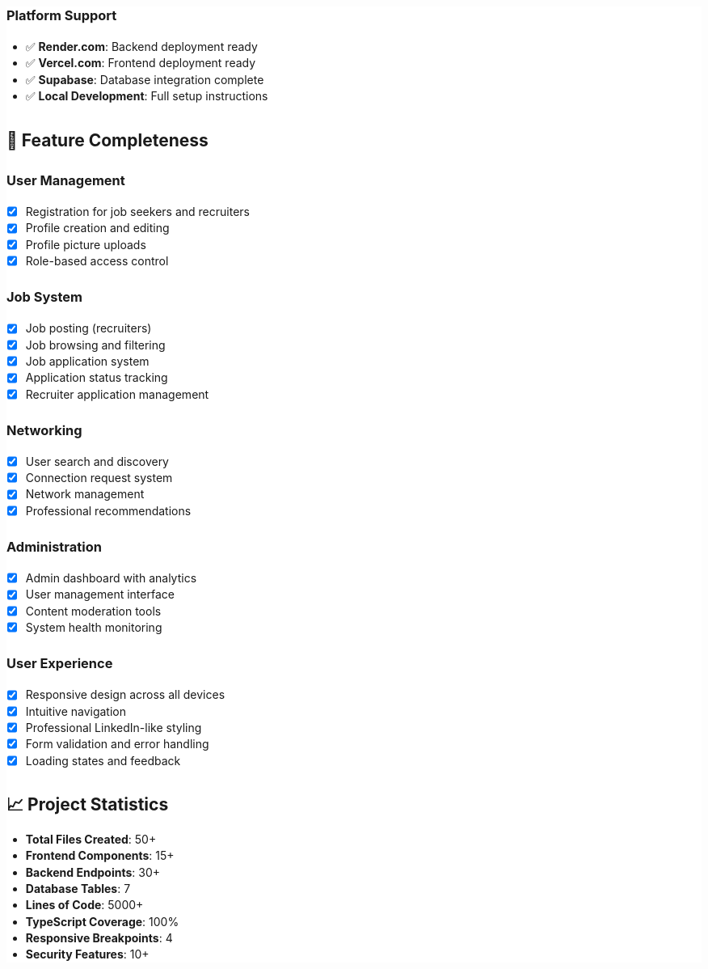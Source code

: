 ### Platform Support
- ✅ **Render.com**: Backend deployment ready
- ✅ **Vercel.com**: Frontend deployment ready
- ✅ **Supabase**: Database integration complete
- ✅ **Local Development**: Full setup instructions

## 🎯 Feature Completeness

### User Management
- [x] Registration for job seekers and recruiters
- [x] Profile creation and editing
- [x] Profile picture uploads
- [x] Role-based access control

### Job System
- [x] Job posting (recruiters)
- [x] Job browsing and filtering
- [x] Job application system
- [x] Application status tracking
- [x] Recruiter application management

### Networking
- [x] User search and discovery
- [x] Connection request system
- [x] Network management
- [x] Professional recommendations

### Administration
- [x] Admin dashboard with analytics
- [x] User management interface
- [x] Content moderation tools
- [x] System health monitoring

### User Experience
- [x] Responsive design across all devices
- [x] Intuitive navigation
- [x] Professional LinkedIn-like styling
- [x] Form validation and error handling
- [x] Loading states and feedback

## 📈 Project Statistics

- **Total Files Created**: 50+
- **Frontend Components**: 15+
- **Backend Endpoints**: 30+
- **Database Tables**: 7
- **Lines of Code**: 5000+
- **TypeScript Coverage**: 100%
- **Responsive Breakpoints**: 4
- **Security Features**: 10+
